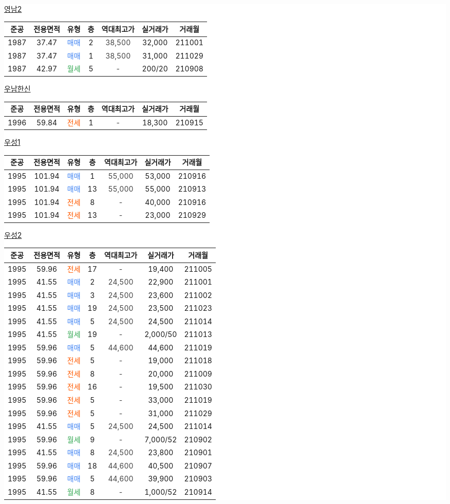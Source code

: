 [영남2](https://search.naver.com/search.naver?query=%EA%B2%BD%EA%B8%B0%EB%8F%84+%EC%8B%9C%ED%9D%A5%EC%8B%9C+%EB%8C%80%EC%95%BC%EB%8F%99+%EC%98%81%EB%82%A82)

|준공|전용면적|유형|층|역대최고가|실거래가|거래월|
|:---:|:---:|:---:|:---:|:---:|:---:|:---:|
|1987|37.47|<span style="color:#4285f3">매매</span>|2|<span style="color:#444444">38,500</span>|32,000|211001|
|1987|37.47|<span style="color:#4285f3">매매</span>|1|<span style="color:#444444">38,500</span>|31,000|211029|
|1987|42.97|<span style="color:#34a853">월세</span>|5|<span style="color:#444444">-</span>|200/20|210908|

[우남한신](https://search.naver.com/search.naver?query=%EA%B2%BD%EA%B8%B0%EB%8F%84+%EC%8B%9C%ED%9D%A5%EC%8B%9C+%EB%8C%80%EC%95%BC%EB%8F%99+%EC%9A%B0%EB%82%A8%ED%95%9C%EC%8B%A0)

|준공|전용면적|유형|층|역대최고가|실거래가|거래월|
|:---:|:---:|:---:|:---:|:---:|:---:|:---:|
|1996|59.84|<span style="color:#ff5a00">전세</span>|1|<span style="color:#444444">-</span>|18,300|210915|

[우성1](https://search.naver.com/search.naver?query=%EA%B2%BD%EA%B8%B0%EB%8F%84+%EC%8B%9C%ED%9D%A5%EC%8B%9C+%EB%8C%80%EC%95%BC%EB%8F%99+%EC%9A%B0%EC%84%B11)

|준공|전용면적|유형|층|역대최고가|실거래가|거래월|
|:---:|:---:|:---:|:---:|:---:|:---:|:---:|
|1995|101.94|<span style="color:#4285f3">매매</span>|1|<span style="color:#444444">55,000</span>|53,000|210916|
|1995|101.94|<span style="color:#4285f3">매매</span>|13|<span style="color:#444444">55,000</span>|55,000|210913|
|1995|101.94|<span style="color:#ff5a00">전세</span>|8|<span style="color:#444444">-</span>|40,000|210916|
|1995|101.94|<span style="color:#ff5a00">전세</span>|13|<span style="color:#444444">-</span>|23,000|210929|

[우성2](https://search.naver.com/search.naver?query=%EA%B2%BD%EA%B8%B0%EB%8F%84+%EC%8B%9C%ED%9D%A5%EC%8B%9C+%EB%8C%80%EC%95%BC%EB%8F%99+%EC%9A%B0%EC%84%B12)

|준공|전용면적|유형|층|역대최고가|실거래가|거래월|
|:---:|:---:|:---:|:---:|:---:|:---:|:---:|
|1995|59.96|<span style="color:#ff5a00">전세</span>|17|<span style="color:#444444">-</span>|19,400|211005|
|1995|41.55|<span style="color:#4285f3">매매</span>|2|<span style="color:#444444">24,500</span>|22,900|211001|
|1995|41.55|<span style="color:#4285f3">매매</span>|3|<span style="color:#444444">24,500</span>|23,600|211002|
|1995|41.55|<span style="color:#4285f3">매매</span>|19|<span style="color:#444444">24,500</span>|23,500|211023|
|1995|41.55|<span style="color:#4285f3">매매</span>|5|<span style="color:#444444">24,500</span>|24,500|211014|
|1995|41.55|<span style="color:#34a853">월세</span>|19|<span style="color:#444444">-</span>|2,000/50|211013|
|1995|59.96|<span style="color:#4285f3">매매</span>|5|<span style="color:#444444">44,600</span>|44,600|211019|
|1995|59.96|<span style="color:#ff5a00">전세</span>|5|<span style="color:#444444">-</span>|19,000|211018|
|1995|59.96|<span style="color:#ff5a00">전세</span>|8|<span style="color:#444444">-</span>|20,000|211009|
|1995|59.96|<span style="color:#ff5a00">전세</span>|16|<span style="color:#444444">-</span>|19,500|211030|
|1995|59.96|<span style="color:#ff5a00">전세</span>|5|<span style="color:#444444">-</span>|33,000|211019|
|1995|59.96|<span style="color:#ff5a00">전세</span>|5|<span style="color:#444444">-</span>|31,000|211029|
|1995|41.55|<span style="color:#4285f3">매매</span>|5|<span style="color:#444444">24,500</span>|24,500|211014|
|1995|59.96|<span style="color:#34a853">월세</span>|9|<span style="color:#444444">-</span>|7,000/52|210902|
|1995|41.55|<span style="color:#4285f3">매매</span>|8|<span style="color:#444444">24,500</span>|23,800|210901|
|1995|59.96|<span style="color:#4285f3">매매</span>|18|<span style="color:#444444">44,600</span>|40,500|210907|
|1995|59.96|<span style="color:#4285f3">매매</span>|5|<span style="color:#444444">44,600</span>|39,900|210903|
|1995|41.55|<span style="color:#34a853">월세</span>|8|<span style="color:#444444">-</span>|1,000/52|210914|